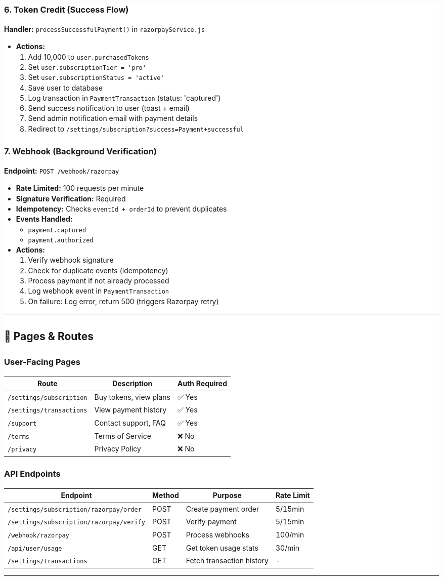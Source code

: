 ### 6. Token Credit (Success Flow)
**Handler:** `processSuccessfulPayment()` in `razorpayService.js`
- **Actions:**
  1. Add 10,000 to `user.purchasedTokens`
  2. Set `user.subscriptionTier = 'pro'`
  3. Set `user.subscriptionStatus = 'active'`
  4. Save user to database
  5. Log transaction in `PaymentTransaction` (status: 'captured')
  6. Send success notification to user (toast + email)
  7. Send admin notification email with payment details
  8. Redirect to `/settings/subscription?success=Payment+successful`

### 7. Webhook (Background Verification)
**Endpoint:** `POST /webhook/razorpay`
- **Rate Limited:** 100 requests per minute
- **Signature Verification:** Required
- **Idempotency:** Checks `eventId + orderId` to prevent duplicates
- **Events Handled:**
  - `payment.captured`
  - `payment.authorized`
- **Actions:**
  1. Verify webhook signature
  2. Check for duplicate events (idempotency)
  3. Process payment if not already processed
  4. Log webhook event in `PaymentTransaction`
  5. On failure: Log error, return 500 (triggers Razorpay retry)

---

## 📄 Pages & Routes

### User-Facing Pages
| Route | Description | Auth Required |
|-------|-------------|---------------|
| `/settings/subscription` | Buy tokens, view plans | ✅ Yes |
| `/settings/transactions` | View payment history | ✅ Yes |
| `/support` | Contact support, FAQ | ✅ Yes |
| `/terms` | Terms of Service | ❌ No |
| `/privacy` | Privacy Policy | ❌ No |

### API Endpoints
| Endpoint | Method | Purpose | Rate Limit |
|----------|--------|---------|------------|
| `/settings/subscription/razorpay/order` | POST | Create payment order | 5/15min |
| `/settings/subscription/razorpay/verify` | POST | Verify payment | 5/15min |
| `/webhook/razorpay` | POST | Process webhooks | 100/min |
| `/api/user/usage` | GET | Get token usage stats | 30/min |
| `/settings/transactions` | GET | Fetch transaction history | - |

---